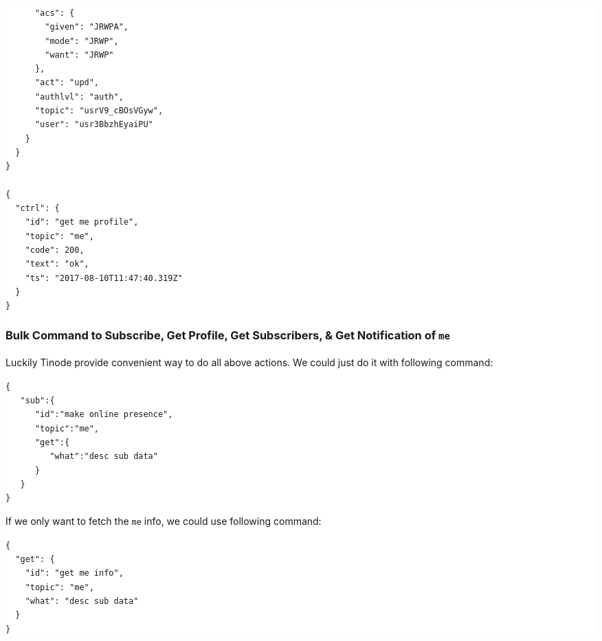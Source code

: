 ```
      "acs": {
        "given": "JRWPA",
        "mode": "JRWP",
        "want": "JRWP"
      },
      "act": "upd",
      "authlvl": "auth",
      "topic": "usrV9_cBOsVGyw",
      "user": "usr3BbzhEyaiPU"
    }
  }
}

{
  "ctrl": {
    "id": "get me profile",
    "topic": "me",
    "code": 200,
    "text": "ok",
    "ts": "2017-08-10T11:47:40.319Z"
  }
}
```

### Bulk Command to Subscribe, Get Profile, Get Subscribers, & Get Notification of `me`

Luckily Tinode provide convenient way to do all above actions. We could just do it with following command:
```
{  
   "sub":{  
      "id":"make online presence",
      "topic":"me",
      "get":{  
         "what":"desc sub data"
      }
   }
}
```

If we only want to fetch the `me` info, we could use following command:
```
{
  "get": {
    "id": "get me info",
    "topic": "me",
    "what": "desc sub data"
  }
}
```
